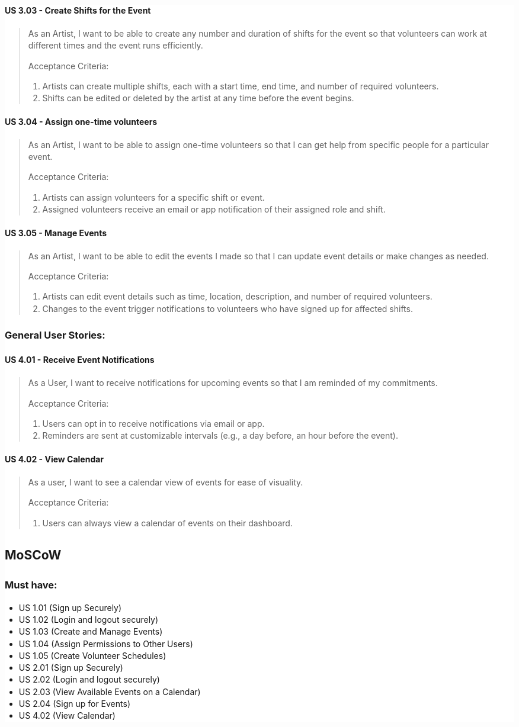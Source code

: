 #### US 3.03 - Create Shifts for the Event
> As an Artist, I want to be able to create any number and duration of shifts for the event so that volunteers can work at different times and the event runs efficiently.
>
> Acceptance Criteria:
>
> 1. Artists can create multiple shifts, each with a start time, end time, and number of required volunteers.
> 2. Shifts can be edited or deleted by the artist at any time before the event begins.

#### US 3.04 - Assign one-time volunteers
> As an Artist, I want to be able to assign one-time volunteers so that I can get help from specific people for a particular event.
>
> Acceptance Criteria:
>
> 1. Artists can assign volunteers for a specific shift or event.
> 2. Assigned volunteers receive an email or app notification of their assigned role and shift.

#### US 3.05 - Manage Events
> As an Artist, I want to be able to edit the events I made so that I can update event details or make changes as needed.
>
> Acceptance Criteria:
>
> 1. Artists can edit event details such as time, location, description, and number of required volunteers.
> 2. Changes to the event trigger notifications to volunteers who have signed up for affected shifts.

### General User Stories:
#### US 4.01 - Receive Event Notifications
> As a User, I want to receive notifications for upcoming events so that I am reminded of my commitments.
>
> Acceptance Criteria:
>
> 1. Users can opt in to receive notifications via email or app.
> 2. Reminders are sent at customizable intervals (e.g., a day before, an hour before the event).

#### US 4.02 - View Calendar
> As a user, I want to see a calendar view of events for ease of visuality.
>
> Acceptance Criteria:
>
> 1. Users can always view a calendar of events on their dashboard.

## MoSCoW
### Must have:
- US 1.01 (Sign up Securely)
- US 1.02 (Login and logout securely)
- US 1.03 (Create and Manage Events)
- US 1.04 (Assign Permissions to Other Users)
- US 1.05 (Create Volunteer Schedules)
- US 2.01 (Sign up Securely)
- US 2.02 (Login and logout securely)
- US 2.03 (View Available Events on a Calendar)
- US 2.04 (Sign up for Events)
- US 4.02 (View Calendar)
